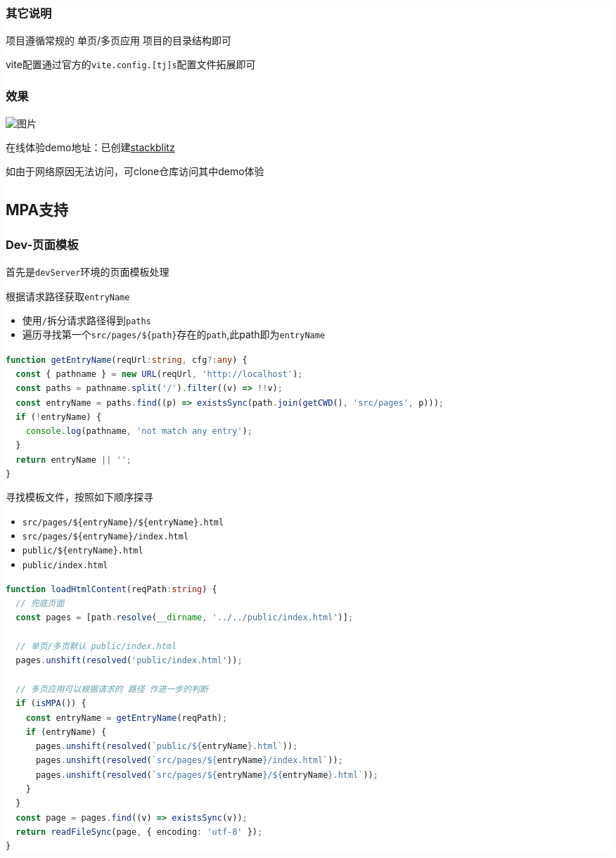 ### 其它说明
项目遵循常规的 单页/多页应用 项目的目录结构即可

vite配置通过官方的`vite.config.[tj]s`配置文件拓展即可
### 效果
![图片](https://img.cdn.sugarat.top/mdImg/MTYzNjg3MzM4NzQzMQ==636873387431)

在线体验demo地址：已创建[stackblitz](https://stackblitz.com/edit/atqq-webpack-vite-serve-mstatq?devtoolsheight=33&file=README.md)

如由于网络原因无法访问，可clone仓库访问其中demo体验

## MPA支持
### Dev-页面模板
首先是`devServer`环境的页面模板处理

根据请求路径获取`entryName`
* 使用`/`拆分请求路径得到`paths`
* 遍历寻找第一个`src/pages/${path}`存在的`path`,此path即为`entryName`

```ts
function getEntryName(reqUrl:string, cfg?:any) {
  const { pathname } = new URL(reqUrl, 'http://localhost');
  const paths = pathname.split('/').filter((v) => !!v);
  const entryName = paths.find((p) => existsSync(path.join(getCWD(), 'src/pages', p)));
  if (!entryName) {
    console.log(pathname, 'not match any entry');
  }
  return entryName || '';
}
```

寻找模板文件，按照如下顺序探寻
* `src/pages/${entryName}/${entryName}.html`
* `src/pages/${entryName}/index.html`
* `public/${entryName}.html`
* `public/index.html`

```ts
function loadHtmlContent(reqPath:string) {
  // 兜底页面
  const pages = [path.resolve(__dirname, '../../public/index.html')];

  // 单页/多页默认 public/index.html
  pages.unshift(resolved('public/index.html'));

  // 多页应用可以根据请求的 路径 作进一步的判断
  if (isMPA()) {
    const entryName = getEntryName(reqPath);
    if (entryName) {
      pages.unshift(resolved(`public/${entryName}.html`));
      pages.unshift(resolved(`src/pages/${entryName}/index.html`));
      pages.unshift(resolved(`src/pages/${entryName}/${entryName}.html`));
    }
  }
  const page = pages.find((v) => existsSync(v));
  return readFileSync(page, { encoding: 'utf-8' });
}
```
